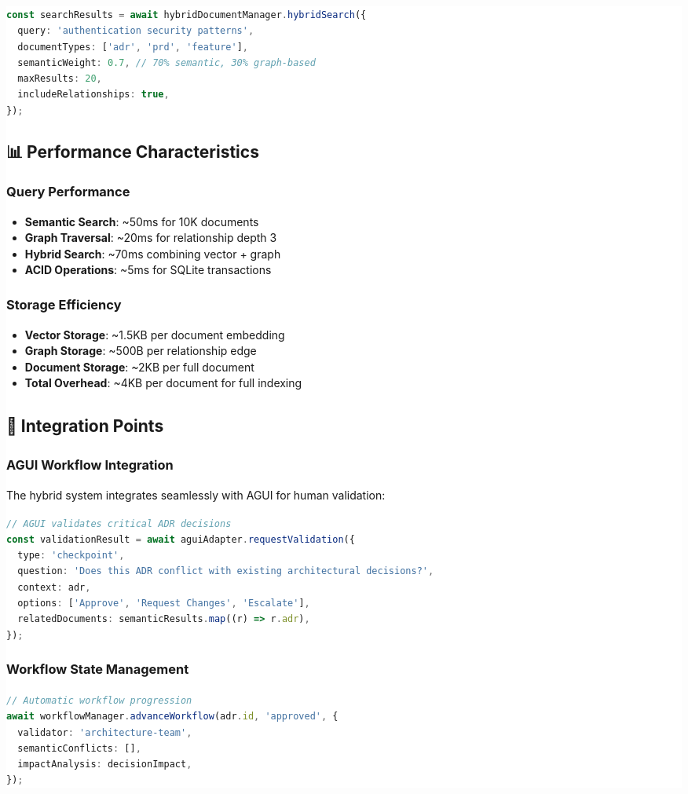```typescript
const searchResults = await hybridDocumentManager.hybridSearch({
  query: 'authentication security patterns',
  documentTypes: ['adr', 'prd', 'feature'],
  semanticWeight: 0.7, // 70% semantic, 30% graph-based
  maxResults: 20,
  includeRelationships: true,
});
```

## 📊 **Performance Characteristics**

### **Query Performance**

- **Semantic Search**: ~50ms for 10K documents
- **Graph Traversal**: ~20ms for relationship depth 3
- **Hybrid Search**: ~70ms combining vector + graph
- **ACID Operations**: ~5ms for SQLite transactions

### **Storage Efficiency**

- **Vector Storage**: ~1.5KB per document embedding
- **Graph Storage**: ~500B per relationship edge
- **Document Storage**: ~2KB per full document
- **Total Overhead**: ~4KB per document for full indexing

## 🔧 **Integration Points**

### **AGUI Workflow Integration**

The hybrid system integrates seamlessly with AGUI for human validation:

```typescript
// AGUI validates critical ADR decisions
const validationResult = await aguiAdapter.requestValidation({
  type: 'checkpoint',
  question: 'Does this ADR conflict with existing architectural decisions?',
  context: adr,
  options: ['Approve', 'Request Changes', 'Escalate'],
  relatedDocuments: semanticResults.map((r) => r.adr),
});
```

### **Workflow State Management**

```typescript
// Automatic workflow progression
await workflowManager.advanceWorkflow(adr.id, 'approved', {
  validator: 'architecture-team',
  semanticConflicts: [],
  impactAnalysis: decisionImpact,
});
```
